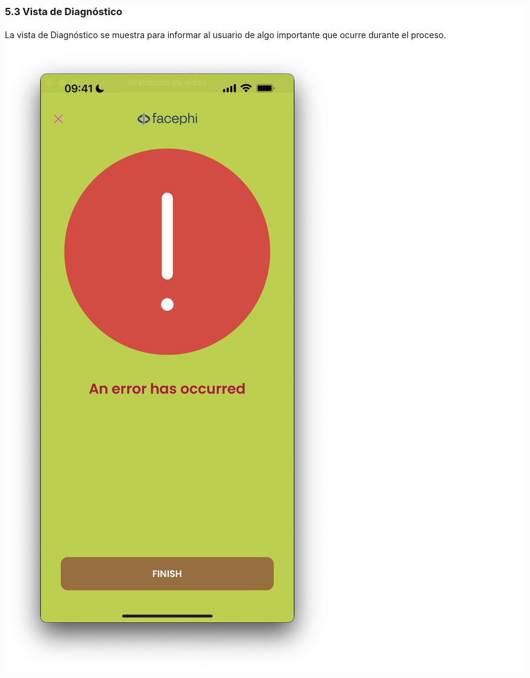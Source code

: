 ### 5.3 Vista de Diagnóstico

La vista de Diagnóstico se muestra para informar al usuario de algo importante que ocurre durante el proceso.

![MobileCapture](/ios/Status/status_diagnostic-001.png)
